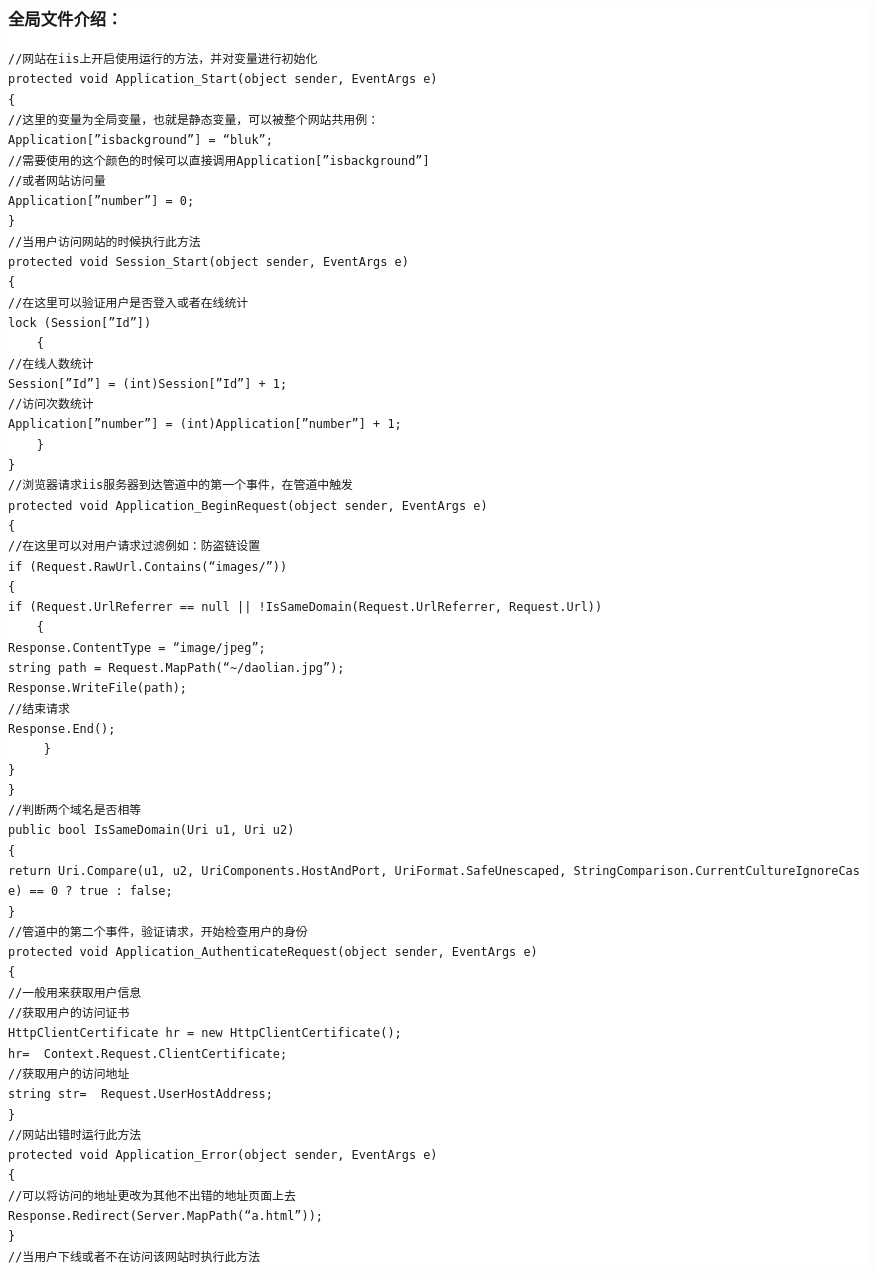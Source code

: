 ### 全局文件介绍：

```
//网站在iis上开启使用运行的方法，并对变量进行初始化
protected void Application_Start(object sender, EventArgs e)
{
//这里的变量为全局变量，也就是静态变量，可以被整个网站共用例：
Application[”isbackground”] = “bluk”;
//需要使用的这个颜色的时候可以直接调用Application[”isbackground”]
//或者网站访问量
Application[”number”] = 0;
}
//当用户访问网站的时候执行此方法
protected void Session_Start(object sender, EventArgs e)
{
//在这里可以验证用户是否登入或者在线统计
lock (Session[”Id”])
    {
//在线人数统计
Session[”Id”] = (int)Session[”Id”] + 1;
//访问次数统计
Application[”number”] = (int)Application[”number”] + 1;
    }
}
//浏览器请求iis服务器到达管道中的第一个事件，在管道中触发
protected void Application_BeginRequest(object sender, EventArgs e)
{
//在这里可以对用户请求过滤例如：防盗链设置
if (Request.RawUrl.Contains(“images/”))
{
if (Request.UrlReferrer == null || !IsSameDomain(Request.UrlReferrer, Request.Url))
    {
Response.ContentType = “image/jpeg”;
string path = Request.MapPath(“~/daolian.jpg”);
Response.WriteFile(path);
//结束请求
Response.End();
     }
}
}
//判断两个域名是否相等
public bool IsSameDomain(Uri u1, Uri u2)
{
return Uri.Compare(u1, u2, UriComponents.HostAndPort, UriFormat.SafeUnescaped, StringComparison.CurrentCultureIgnoreCase) == 0 ? true : false;
}
//管道中的第二个事件，验证请求，开始检查用户的身份
protected void Application_AuthenticateRequest(object sender, EventArgs e)
{
//一般用来获取用户信息
//获取用户的访问证书
HttpClientCertificate hr = new HttpClientCertificate();
hr=  Context.Request.ClientCertificate;
//获取用户的访问地址
string str=  Request.UserHostAddress;
}
//网站出错时运行此方法
protected void Application_Error(object sender, EventArgs e)
{
//可以将访问的地址更改为其他不出错的地址页面上去
Response.Redirect(Server.MapPath(“a.html”));
}
//当用户下线或者不在访问该网站时执行此方法
```